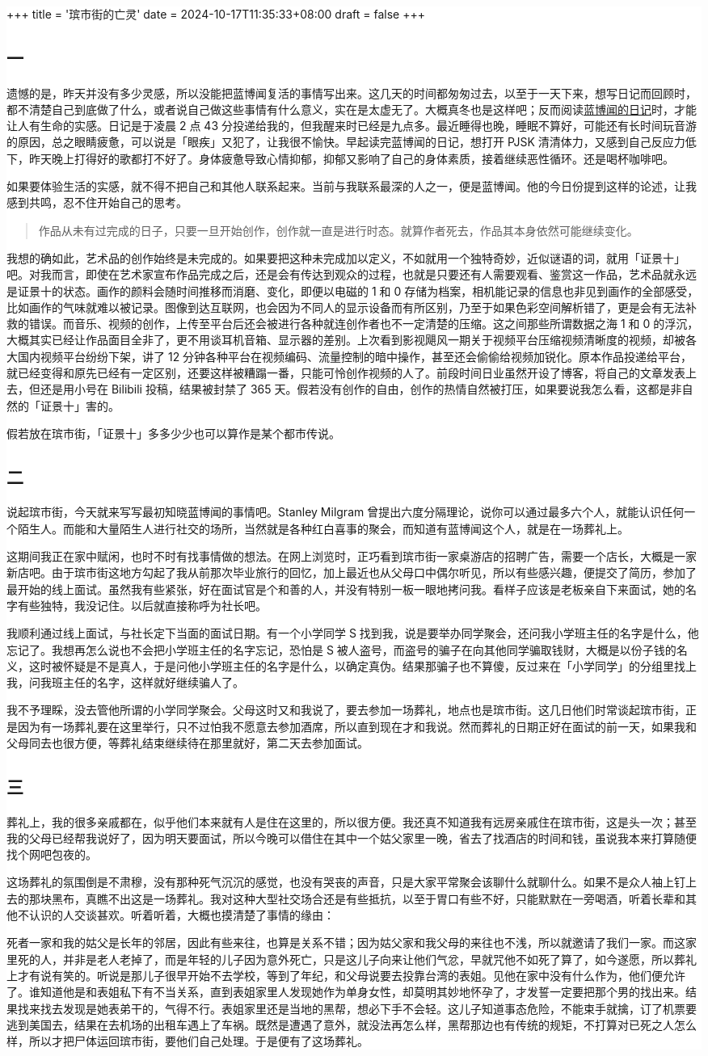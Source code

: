 +++
title = '瑸市街的亡灵'
date = 2024-10-17T11:35:33+08:00
draft = false
+++

## 一

遗憾的是，昨天并没有多少灵感，所以没能把蓝博闻复活的事情写出来。这几天的时间都匆匆过去，以至于一天下来，想写日记而回顾时，都不清楚自己到底做了什么，或者说自己做这些事情有什么意义，实在是太虚无了。大概真冬也是这样吧；反而阅读[蓝博闻的日记](https://yazawazi.moe/pages/naked-20241016.html#%E8%BE%9E%E9%80%80%E5%85%A5%E5%AD%A6%E5%B1%8A)时，才能让人有生命的实感。日记是于凌晨 2 点 43 分投递给我的，但我醒来时已经是九点多。最近睡得也晚，睡眠不算好，可能还有长时间玩音游的原因，总之眼睛疲惫，可以说是「眼疾」又犯了，让我很不愉快。早起读完蓝博闻的日记，想打开 PJSK 清清体力，又感到自己反应力低下，昨天晚上打得好的歌都打不好了。身体疲惫导致心情抑郁，抑郁又影响了自己的身体素质，接着继续恶性循环。还是喝杯咖啡吧。

如果要体验生活的实感，就不得不把自己和其他人联系起来。当前与我联系最深的人之一，便是蓝博闻。他的今日份提到这样的论述，让我感到共鸣，忍不住开始自己的思考。

> 作品从未有过完成的日子，只要一旦开始创作，创作就一直是进行时态。就算作者死去，作品其本身依然可能继续变化。

我想的确如此，艺术品的创作始终是未完成的。如果要把这种未完成加以定义，不如就用一个独特奇妙，近似谜语的词，就用「证景十」吧。对我而言，即使在艺术家宣布作品完成之后，还是会有传达到观众的过程，也就是只要还有人需要观看、鉴赏这一作品，艺术品就永远是证景十的状态。画作的颜料会随时间推移而消磨、变化，即便以电磁的 1 和 0 存储为档案，相机能记录的信息也非见到画作的全部感受，比如画作的气味就难以被记录。图像到达互联网，也会因为不同人的显示设备而有所区别，乃至于如果色彩空间解析错了，更是会有无法补救的错误。而音乐、视频的创作，上传至平台后还会被进行各种就连创作者也不一定清楚的压缩。这之间那些所谓数据之海 1 和 0 的浮沉，大概其实已经让作品面目全非了，更不用谈耳机音箱、显示器的差别。上次看到影视飓风一期关于视频平台压缩视频清晰度的视频，却被各大国内视频平台纷纷下架，讲了 12 分钟各种平台在视频编码、流量控制的暗中操作，甚至还会偷偷给视频加锐化。原本作品投递给平台，就已经变得和原先已经有一定区别，还要这样被糟蹋一番，只能可怜创作视频的人了。前段时间日业虽然开设了博客，将自己的文章发表上去，但还是用小号在 Bilibili 投稿，结果被封禁了 365 天。假若没有创作的自由，创作的热情自然被打压，如果要说我怎么看，这都是非自然的「证景十」害的。

假若放在瑸市街，「证景十」多多少少也可以算作是某个都市传说。

## 二

说起瑸市街，今天就来写写最初知晓蓝博闻的事情吧。Stanley Milgram 曾提出六度分隔理论，说你可以通过最多六个人，就能认识任何一个陌生人。而能和大量陌生人进行社交的场所，当然就是各种红白喜事的聚会，而知道有蓝博闻这个人，就是在一场葬礼上。

这期间我正在家中赋闲，也时不时有找事情做的想法。在网上浏览时，正巧看到瑸市街一家桌游店的招聘广告，需要一个店长，大概是一家新店吧。由于瑸市街这地方勾起了我从前那次毕业旅行的回忆，加上最近也从父母口中偶尔听见，所以有些感兴趣，便提交了简历，参加了最开始的线上面试。虽然我有些紧张，好在面试官是个和善的人，并没有特别一板一眼地拷问我。看样子应该是老板亲自下来面试，她的名字有些独特，我没记住。以后就直接称呼为社长吧。

我顺利通过线上面试，与社长定下当面的面试日期。有一个小学同学 S 找到我，说是要举办同学聚会，还问我小学班主任的名字是什么，他忘记了。我想再怎么说也不会把小学班主任的名字忘记，恐怕是 S 被人盗号，而盗号的骗子在向其他同学骗取钱财，大概是以份子钱的名义，这时被怀疑是不是真人，于是问他小学班主任的名字是什么，以确定真伪。结果那骗子也不算傻，反过来在「小学同学」的分组里找上我，问我班主任的名字，这样就好继续骗人了。

我不予理睬，没去管他所谓的小学同学聚会。父母这时又和我说了，要去参加一场葬礼，地点也是瑸市街。这几日他们时常谈起瑸市街，正是因为有一场葬礼要在这里举行，只不过怕我不愿意去参加酒席，所以直到现在才和我说。然而葬礼的日期正好在面试的前一天，如果我和父母同去也很方便，等葬礼结束继续待在那里就好，第二天去参加面试。

## 三

葬礼上，我的很多亲戚都在，似乎他们本来就有人是住在这里的，所以很方便。我还真不知道我有远房亲戚住在瑸市街，这是头一次；甚至我的父母已经帮我说好了，因为明天要面试，所以今晚可以借住在其中一个姑父家里一晚，省去了找酒店的时间和钱，虽说我本来打算随便找个网吧包夜的。

这场葬礼的氛围倒是不肃穆，没有那种死气沉沉的感觉，也没有哭丧的声音，只是大家平常聚会该聊什么就聊什么。如果不是众人袖上钉上去的那块黑布，真瞧不出这是一场葬礼。我对这种大型社交场合还是有些抵抗，以至于胃口有些不好，只能默默在一旁喝酒，听着长辈和其他不认识的人交谈甚欢。听着听着，大概也摸清楚了事情的缘由：

死者一家和我的姑父是长年的邻居，因此有些来往，也算是关系不错；因为姑父家和我父母的来往也不浅，所以就邀请了我们一家。而这家里死的人，并非是老人老掉了，而是年轻的儿子因为意外死亡，只是这儿子向来让他们气忿，早就咒他不如死了算了，如今遂愿，所以葬礼上才有说有笑的。听说是那儿子很早开始不去学校，等到了年纪，和父母说要去投靠台湾的表姐。见他在家中没有什么作为，他们便允许了。谁知道他是和表姐私下有不当关系，直到表姐家里人发现她作为单身女性，却莫明其妙地怀孕了，才发誓一定要把那个男的找出来。结果找来找去发现是她表弟干的，气得不行。表姐家里还是当地的黑帮，想必下手不会轻。这儿子知道事态危险，不能束手就擒，订了机票要逃到美国去，结果在去机场的出租车遇上了车祸。既然是遭遇了意外，就没法再怎么样，黑帮那边也有传统的规矩，不打算对已死之人怎么样，所以才把尸体运回瑸市街，要他们自己处理。于是便有了这场葬礼。
